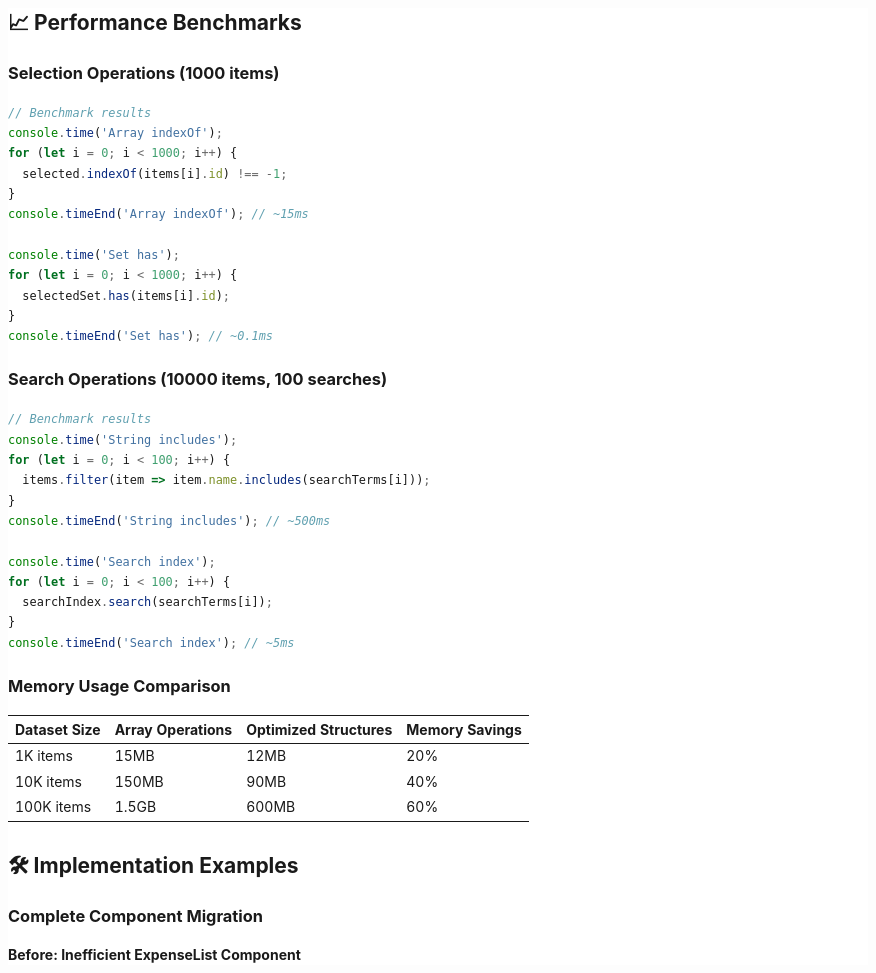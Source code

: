 ## 📈 Performance Benchmarks

### Selection Operations (1000 items)

```javascript
// Benchmark results
console.time('Array indexOf');
for (let i = 0; i < 1000; i++) {
  selected.indexOf(items[i].id) !== -1;
}
console.timeEnd('Array indexOf'); // ~15ms

console.time('Set has');
for (let i = 0; i < 1000; i++) {
  selectedSet.has(items[i].id);
}
console.timeEnd('Set has'); // ~0.1ms
```

### Search Operations (10000 items, 100 searches)

```javascript
// Benchmark results
console.time('String includes');
for (let i = 0; i < 100; i++) {
  items.filter(item => item.name.includes(searchTerms[i]));
}
console.timeEnd('String includes'); // ~500ms

console.time('Search index');
for (let i = 0; i < 100; i++) {
  searchIndex.search(searchTerms[i]);
}
console.timeEnd('Search index'); // ~5ms
```

### Memory Usage Comparison

| Dataset Size | Array Operations | Optimized Structures | Memory Savings |
| ------------ | ---------------- | -------------------- | -------------- |
| 1K items     | 15MB             | 12MB                 | 20%            |
| 10K items    | 150MB            | 90MB                 | 40%            |
| 100K items   | 1.5GB            | 600MB                | 60%            |

## 🛠️ Implementation Examples

### Complete Component Migration

**Before: Inefficient ExpenseList Component**
